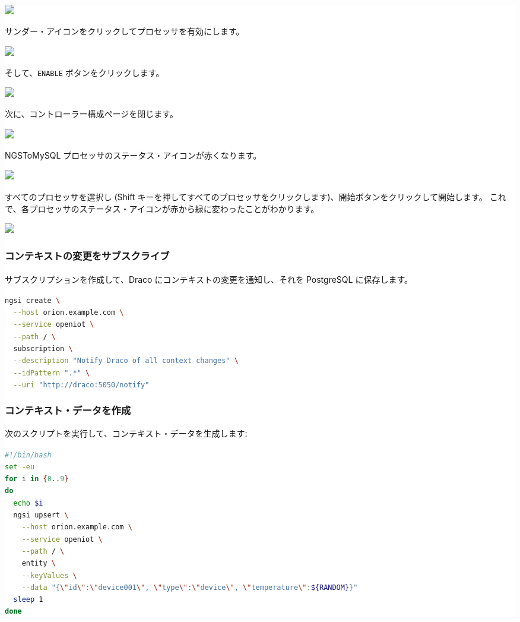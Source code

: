 ![](https://raw.githubusercontent.com/lets-fiware/FIWARE-Big-Bang/gh-pages/images/draco/draco-41.png)

サンダー・アイコンをクリックしてプロセッサを有効にします。

![](https://raw.githubusercontent.com/lets-fiware/FIWARE-Big-Bang/gh-pages/images/draco/draco-42.png)

そして、`ENABLE` ボタンをクリックします。

![](https://raw.githubusercontent.com/lets-fiware/FIWARE-Big-Bang/gh-pages/images/draco/draco-43.png)

次に、コントローラー構成ページを閉じます。

![](https://raw.githubusercontent.com/lets-fiware/FIWARE-Big-Bang/gh-pages/images/draco/draco-44.png)

NGSToMySQL プロセッサのステータス・アイコンが赤くなります。

![](https://raw.githubusercontent.com/lets-fiware/FIWARE-Big-Bang/gh-pages/images/draco/draco-45.png)

すべてのプロセッサを選択し (Shift キーを押してすべてのプロセッサをクリックします)、開始ボタンをクリックして開始します。
これで、各プロセッサのステータス・アイコンが赤から緑に変わったことがわかります。

![](https://raw.githubusercontent.com/lets-fiware/FIWARE-Big-Bang/gh-pages/images/draco/draco-46.png)

### コンテキストの変更をサブスクライブ

サブスクリプションを作成して、Draco にコンテキストの変更を通知し、それを PostgreSQL に保存します。

```bash
ngsi create \
  --host orion.example.com \
  --service openiot \
  --path / \
  subscription \
  --description "Notify Draco of all context changes" \
  --idPattern ".*" \
  --uri "http://draco:5050/notify"
```

### コンテキスト・データを作成

次のスクリプトを実行して、コンテキスト・データを生成します:

```bash
#!/bin/bash
set -eu
for i in {0..9}
do
  echo $i
  ngsi upsert \
    --host orion.example.com \
    --service openiot \
    --path / \
    entity \
    --keyValues \
    --data "{\"id\":\"device001\", \"type\":\"device\", \"temperature\":${RANDOM}}"
  sleep 1
done
```

